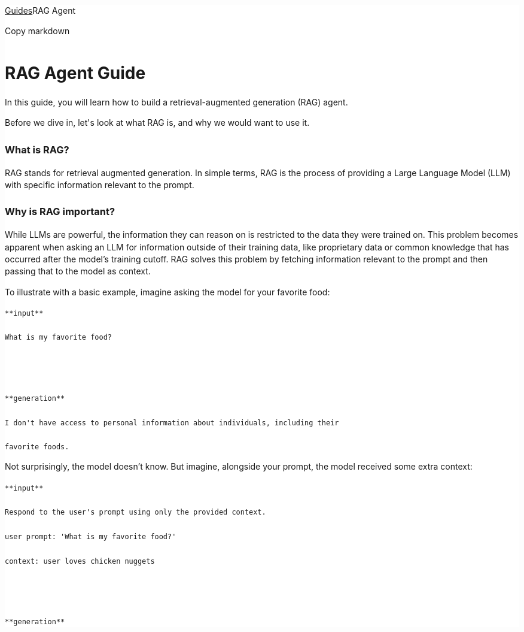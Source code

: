 [Guides](/cookbook/guides)RAG Agent

Copy markdown

# RAG Agent Guide

In this guide, you will learn how to build a retrieval-augmented generation
(RAG) agent.

Before we dive in, let's look at what RAG is, and why we would want to use it.

### What is RAG?

RAG stands for retrieval augmented generation. In simple terms, RAG is the
process of providing a Large Language Model (LLM) with specific information
relevant to the prompt.

### Why is RAG important?

While LLMs are powerful, the information they can reason on is restricted to
the data they were trained on. This problem becomes apparent when asking an
LLM for information outside of their training data, like proprietary data or
common knowledge that has occurred after the model’s training cutoff. RAG
solves this problem by fetching information relevant to the prompt and then
passing that to the model as context.

To illustrate with a basic example, imagine asking the model for your favorite
food:

    
    
    **input**
    
    What is my favorite food?
    
    
    
    
    **generation**
    
    I don't have access to personal information about individuals, including their
    
    favorite foods.

Not surprisingly, the model doesn’t know. But imagine, alongside your prompt,
the model received some extra context:

    
    
    **input**
    
    Respond to the user's prompt using only the provided context.
    
    user prompt: 'What is my favorite food?'
    
    context: user loves chicken nuggets
    
    
    
    
    **generation**
    